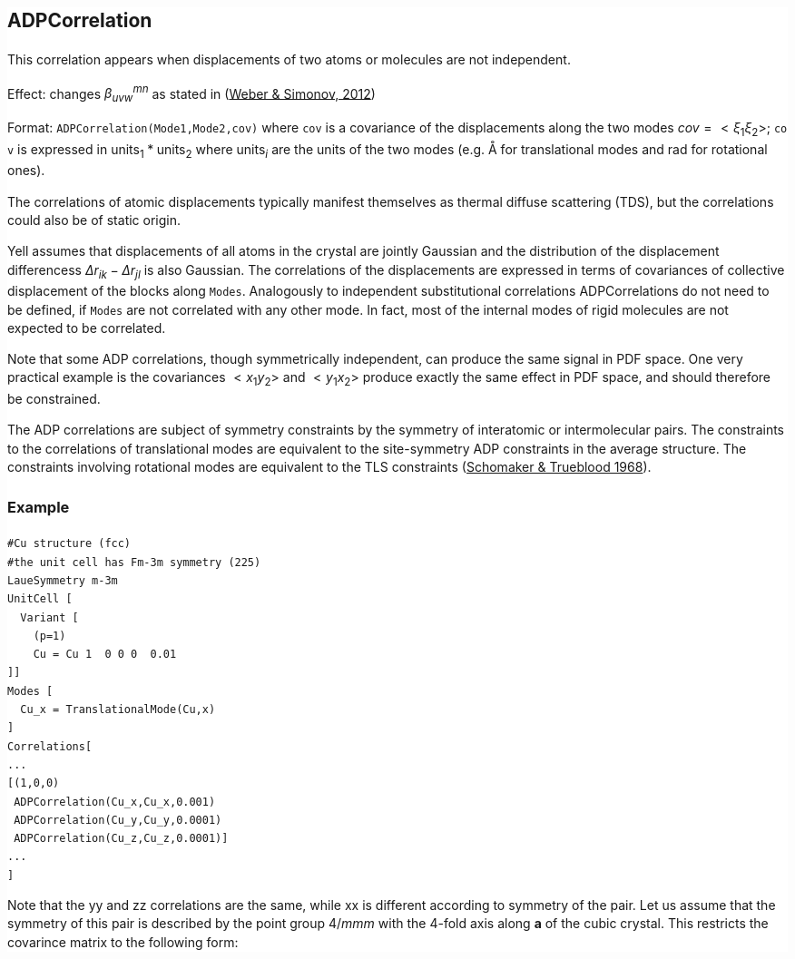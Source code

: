 ## ADPCorrelation
This correlation appears when displacements of two atoms or molecules are not independent.

Effect: changes $\beta^{mn}_{uvw}$ as stated in ([Weber & Simonov, 2012](#WeberSimonov))

Format: `ADPCorrelation(Mode1,Mode2,cov)`
where `cov` is a covariance of the displacements along the two modes $cov = < \xi_1 \xi_2 >$; `cov` is expressed in $\text{units}_1*\text{units}_2$ where $\text{units}_i$ are the units of the two modes (e.g. Å for translational modes and rad for rotational ones).

The correlations of atomic displacements typically manifest themselves as thermal diffuse scattering (TDS), but the correlations could also be of static origin. 

Yell assumes that displacements of all atoms in the crystal are jointly Gaussian and the distribution of the displacement differencess $\Delta r_{ik}-\Delta r_{jl}$ is also Gaussian. The correlations of the displacements are expressed in terms of covariances of collective displacement of the blocks along `Modes`. Analogously to independent substitutional correlations ADPCorrelations do not need to be defined, if `Modes` are not correlated with any other mode. In fact, most of the internal modes of rigid molecules are not expected to be correlated.

Note that some ADP correlations, though symmetrically independent, can produce the same signal in PDF space. One very practical example is the covariances $<x_1y_2>$ and $<y_1x_2>$ produce exactly the same effect in PDF space, and should therefore be constrained. 

The ADP correlations are subject of symmetry constraints by the symmetry of interatomic or intermolecular pairs. The constraints to the correlations of translational modes are equivalent to the site-symmetry ADP constraints in the average structure. The constraints involving rotational modes are equivalent to the TLS constraints ([Schomaker & Trueblood 1968](#ShomakerTrueblood)).

### Example

    #Cu structure (fcc)
    #the unit cell has Fm-3m symmetry (225)
    LaueSymmetry m-3m
    UnitCell [
      Variant [
        (p=1)
        Cu = Cu 1  0 0 0  0.01
    ]]
    Modes [
      Cu_x = TranslationalMode(Cu,x)
    ]
    Correlations[
    ...
    [(1,0,0)
     ADPCorrelation(Cu_x,Cu_x,0.001)
     ADPCorrelation(Cu_y,Cu_y,0.0001)
     ADPCorrelation(Cu_z,Cu_z,0.0001)]
    ...
    ]

Note that the yy and zz correlations are the same, while xx is different according to symmetry of the pair. Let us assume that the symmetry of this pair is described by the point group $4/mmm$ with the 4-fold axis along **a** of the cubic crystal. This restricts the covarince matrix to the following form:
